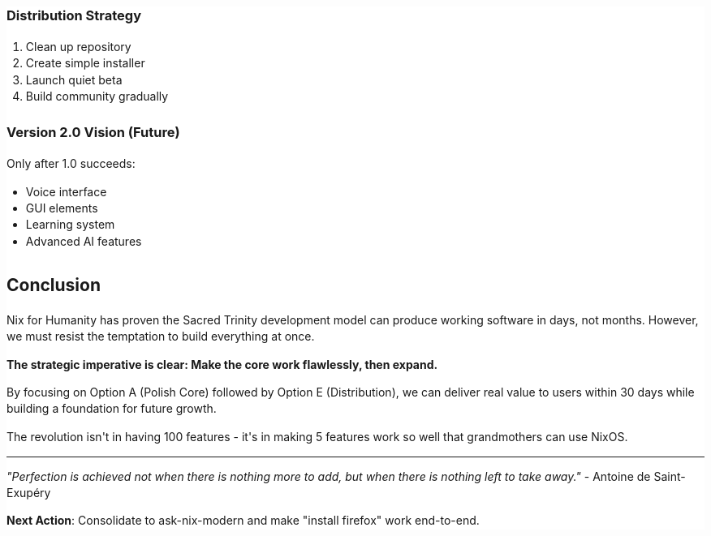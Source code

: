 ### Distribution Strategy
1. Clean up repository
2. Create simple installer
3. Launch quiet beta
4. Build community gradually

### Version 2.0 Vision (Future)
Only after 1.0 succeeds:
- Voice interface
- GUI elements
- Learning system
- Advanced AI features

## Conclusion

Nix for Humanity has proven the Sacred Trinity development model can produce working software in days, not months. However, we must resist the temptation to build everything at once. 

**The strategic imperative is clear: Make the core work flawlessly, then expand.**

By focusing on Option A (Polish Core) followed by Option E (Distribution), we can deliver real value to users within 30 days while building a foundation for future growth.

The revolution isn't in having 100 features - it's in making 5 features work so well that grandmothers can use NixOS.

---

*"Perfection is achieved not when there is nothing more to add, but when there is nothing left to take away."* - Antoine de Saint-Exupéry

**Next Action**: Consolidate to ask-nix-modern and make "install firefox" work end-to-end.